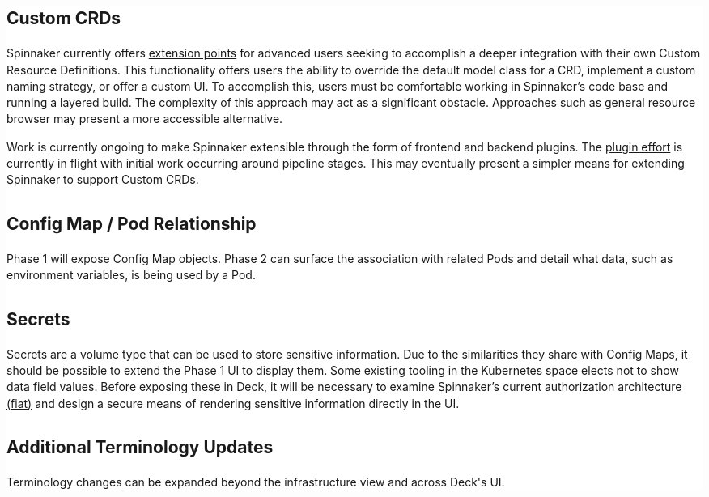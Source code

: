 ## Custom CRDs

Spinnaker currently offers [extension points](https://www.spinnaker.io/guides/developer/crd-extensions/) for advanced users seeking to accomplish a deeper integration with their own Custom Resource Definitions. This functionality offers users the ability to override the default model class for a CRD, implement a custom naming strategy, or offer a custom UI. To accomplish this, users must be comfortable working in Spinnaker’s code base and running a layered build. The complexity of this approach may act as a significant obstacle. Approaches such as general resource browser may present a more accessible alternative.

Work is currently ongoing to make Spinnaker extensible through the form of frontend and backend plugins. The [plugin effort](https://github.com/spinnaker/governance/blob/master/rfc/plugins.md) is currently in flight with initial work occurring around pipeline stages. This may eventually present a simpler means for extending Spinnaker to support Custom CRDs.


## Config Map / Pod Relationship

Phase 1 will expose Config Map objects. Phase 2 can surface the association with related Pods and detail what data, such as environment variables, is being used by a Pod.

## Secrets

Secrets are a volume type that can be used to store sensitive information. Due to the similarities they share with Config Maps, it should be possible to extend the Phase 1 UI to display them. Some existing tooling in the Kubernetes space elects not to show data field values. Before exposing these in Deck, it will be necessary to examine Spinnaker’s current authorization architecture [(fiat)](https://github.com/spinnaker/fiat) and design a secure means of rendering sensitive information directly in the UI.

## Additional Terminology Updates

Terminology changes can be expanded beyond the infrastructure view and across Deck's UI.

